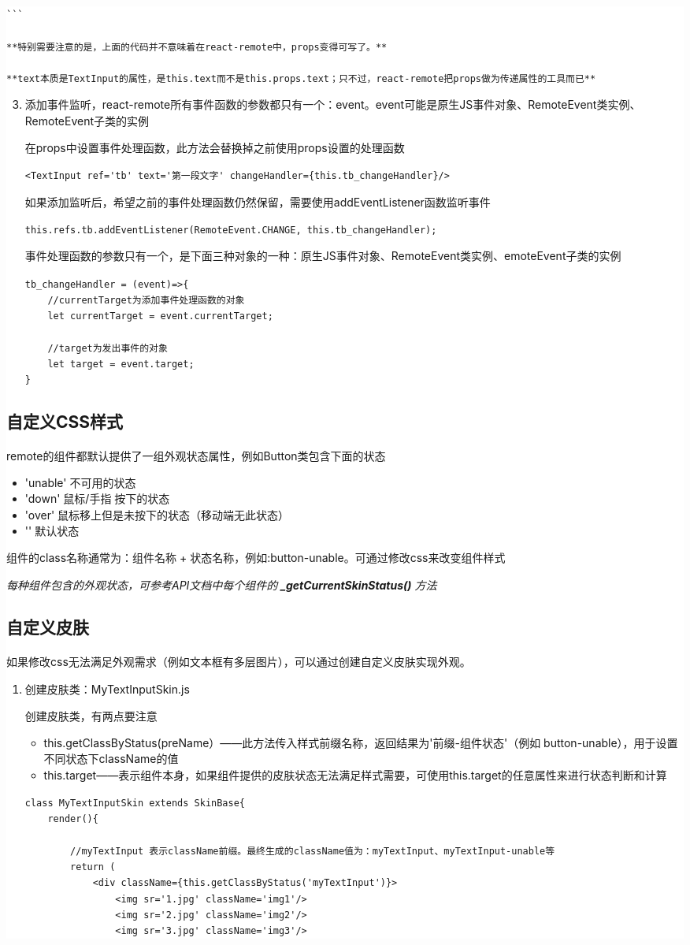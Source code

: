	```
	
	**特别需要注意的是，上面的代码并不意味着在react-remote中，props变得可写了。**

	**text本质是TextInput的属性，是this.text而不是this.props.text；只不过，react-remote把props做为传递属性的工具而已**

3. 添加事件监听，react-remote所有事件函数的参数都只有一个：event。event可能是原生JS事件对象、RemoteEvent类实例、RemoteEvent子类的实例
	
	在props中设置事件处理函数，此方法会替换掉之前使用props设置的处理函数
	```
	<TextInput ref='tb' text='第一段文字' changeHandler={this.tb_changeHandler}/>
	```

	如果添加监听后，希望之前的事件处理函数仍然保留，需要使用addEventListener函数监听事件
	```
	this.refs.tb.addEventListener(RemoteEvent.CHANGE, this.tb_changeHandler);
	```

	事件处理函数的参数只有一个，是下面三种对象的一种：原生JS事件对象、RemoteEvent类实例、emoteEvent子类的实例
	```
	tb_changeHandler = (event)=>{
		//currentTarget为添加事件处理函数的对象
		let currentTarget = event.currentTarget;    
			
		//target为发出事件的对象
		let target = event.target;			
	}

	```

## 自定义CSS样式
remote的组件都默认提供了一组外观状态属性，例如Button类包含下面的状态
+ 'unable'	不可用的状态
+ 'down'		鼠标/手指 按下的状态
+ 'over'		鼠标移上但是未按下的状态（移动端无此状态）
+ ''				默认状态


组件的class名称通常为：组件名称 + 状态名称，例如:button-unable。可通过修改css来改变组件样式

*每种组件包含的外观状态，可参考API文档中每个组件的 **_getCurrentSkinStatus()** 方法*


## 自定义皮肤
如果修改css无法满足外观需求（例如文本框有多层图片），可以通过创建自定义皮肤实现外观。
1. 创建皮肤类：MyTextInputSkin.js

	创建皮肤类，有两点要注意
	+ this.getClassByStatus(preName）——此方法传入样式前缀名称，返回结果为'前缀-组件状态'（例如 button-unable），用于设置不同状态下className的值
	+ this.target——表示组件本身，如果组件提供的皮肤状态无法满足样式需要，可使用this.target的任意属性来进行状态判断和计算
	```
	class MyTextInputSkin extends SkinBase{
		render(){

			//myTextInput 表示className前缀。最终生成的className值为：myTextInput、myTextInput-unable等
			return (
				<div className={this.getClassByStatus('myTextInput')}>	
					<img sr='1.jpg' className='img1'/>
					<img sr='2.jpg' className='img2'/>
					<img sr='3.jpg' className='img3'/>
